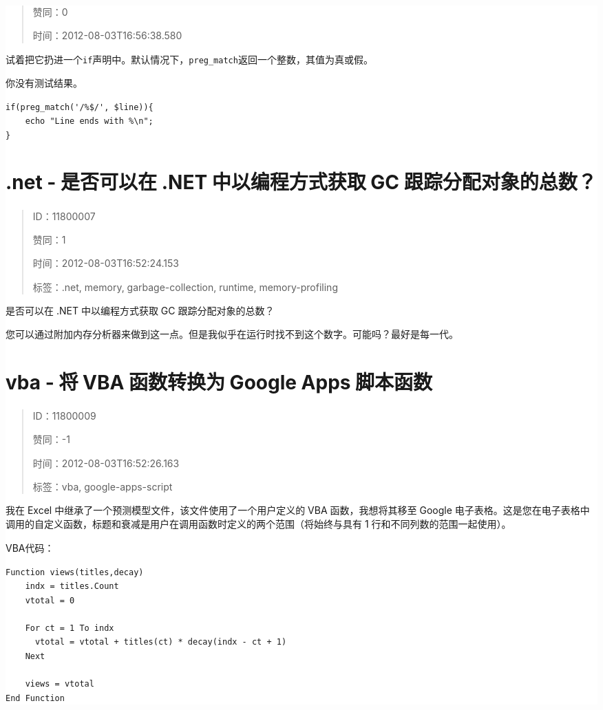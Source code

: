 > 赞同：0
> 
> 时间：2012-08-03T16:56:38.580

试着把它扔进一个`if`声明中。默认情况下，`preg_match`返回一个整数，其值为真或假。

你没有测试结果。

```
if(preg_match('/%$/', $line)){
    echo "Line ends with %\n";
} 
```

# .net - 是否可以在 .NET 中以编程方式获取 GC 跟踪分配对象的总数？

> ID：11800007
> 
> 赞同：1
> 
> 时间：2012-08-03T16:52:24.153
> 
> 标签：.net, memory, garbage-collection, runtime, memory-profiling

是否可以在 .NET 中以编程方式获取 GC 跟踪分配对象的总数？

您可以通过附加内存分析器来做到这一点。但是我似乎在运行时找不到这个数字。可能吗？最好是每一代。

# vba - 将 VBA 函数转换为 Google Apps 脚本函数

> ID：11800009
> 
> 赞同：-1
> 
> 时间：2012-08-03T16:52:26.163
> 
> 标签：vba, google-apps-script

我在 Excel 中继承了一个预测模型文件，该文件使用了一个用户定义的 VBA 函数，我想将其移至 Google 电子表格。这是您在电子表格中调用的自定义函数，标题和衰减是用户在调用函数时定义的两个范围（将始终与具有 1 行和不同列数的范围一起使用）。

VBA代码：

```
Function views(titles,decay)
    indx = titles.Count
    vtotal = 0

    For ct = 1 To indx
      vtotal = vtotal + titles(ct) * decay(indx - ct + 1)
    Next

    views = vtotal
End Function 
```

